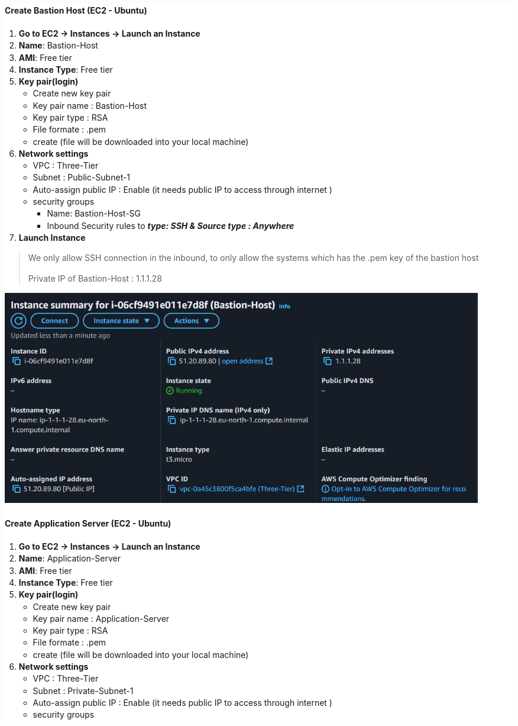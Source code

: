 
#### **Create Bastion Host (EC2 - Ubuntu)**

 1. **Go to EC2 -> Instances -> Launch an Instance**
 2. **Name**: Bastion-Host
 3. **AMI**: Free tier
 4. **Instance Type**: Free tier
 5. **Key pair(login)**
    * Create new key pair
    * Key pair name : Bastion-Host
    * Key pair type : RSA
    * File formate : .pem
    * create (file will be downloaded into your local machine)
 6. **Network settings**
    * VPC : Three-Tier
    * Subnet : Public-Subnet-1
    * Auto-assign public IP : Enable (it needs public IP to access through internet )
    * security groups
       * Name: Bastion-Host-SG
       * Inbound Security rules to ***type: SSH & Source type : Anywhere***
 7. **Launch Instance**
>We only allow SSH connection in the inbound, to only allow the systems which has the .pem key of the bastion host 
>
> Private IP of Bastion-Host : 1.1.1.28

<img src="./image/image15.png" alt="Alt text" width="800">

#### **Create Application Server (EC2 - Ubuntu)**

 1. **Go to EC2 -> Instances -> Launch an Instance**
 2. **Name**: Application-Server
 3. **AMI**: Free tier
 4. **Instance Type**: Free tier
 5. **Key pair(login)**
    * Create new key pair
    * Key pair name : Application-Server
    * Key pair type : RSA
    * File formate : .pem
    * create (file will be downloaded into your local machine)
 6. **Network settings**
    * VPC : Three-Tier
    * Subnet : Private-Subnet-1
    * Auto-assign public IP : Enable (it needs public IP to access through internet )
    * security groups